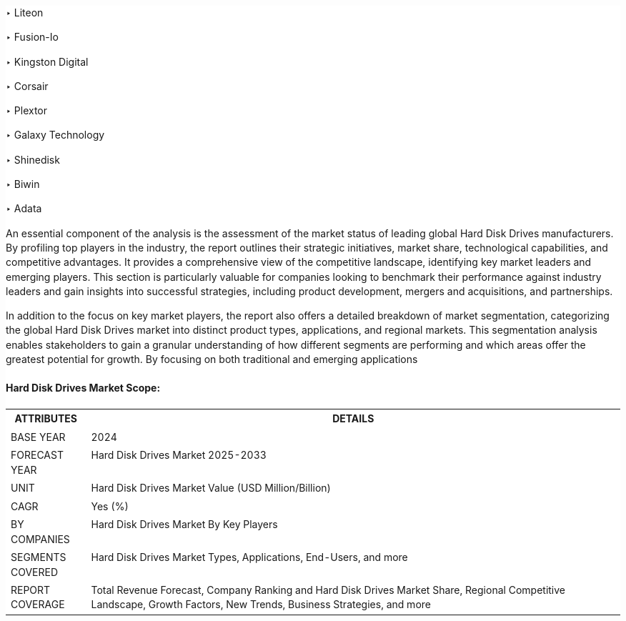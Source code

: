 ‣ Liteon

‣ Fusion-Io

‣ Kingston Digital

‣ Corsair

‣ Plextor

‣ Galaxy Technology

‣ Shinedisk

‣ Biwin

‣ Adata

An essential component of the analysis is the assessment of the market status of leading global Hard Disk Drives manufacturers. By profiling top players in the industry, the report outlines their strategic initiatives, market share, technological capabilities, and competitive advantages. It provides a comprehensive view of the competitive landscape, identifying key market leaders and emerging players. This section is particularly valuable for companies looking to benchmark their performance against industry leaders and gain insights into successful strategies, including product development, mergers and acquisitions, and partnerships.

In addition to the focus on key market players, the report also offers a detailed breakdown of market segmentation, categorizing the global Hard Disk Drives market into distinct product types, applications, and regional markets. This segmentation analysis enables stakeholders to gain a granular understanding of how different segments are performing and which areas offer the greatest potential for growth. By focusing on both traditional and emerging applications

<h4>Hard Disk Drives Market Scope:</h4>
<table>
<tr>
<th>ATTRIBUTES</th>
<th>DETAILS</th>
</tr>
<tr>
<td>BASE YEAR</td>
<td>2024</td>
</tr>
<tr>
<td>FORECAST YEAR</td>
<td>Hard Disk Drives Market 2025-2033</td>
</tr>
<tr>
<td>UNIT</td>
<td>Hard Disk Drives Market Value (USD Million/Billion)</td>
<tr>
<td>CAGR</td>
<td>Yes (%)</td>
</tr>
</tr>
<tr>
<td>BY COMPANIES</td>
<td>Hard Disk Drives Market By Key Players</td>
</tr>
<tr>
<td>SEGMENTS COVERED</td>
<td>Hard Disk Drives Market Types, Applications, End-Users, and more</td>
</tr>
<tr>
<td>REPORT COVERAGE</td>
<td>Total Revenue Forecast, Company Ranking and Hard Disk Drives Market Share, Regional Competitive Landscape, Growth Factors, New Trends, Business Strategies, and more</td>
</tr>
<tr>